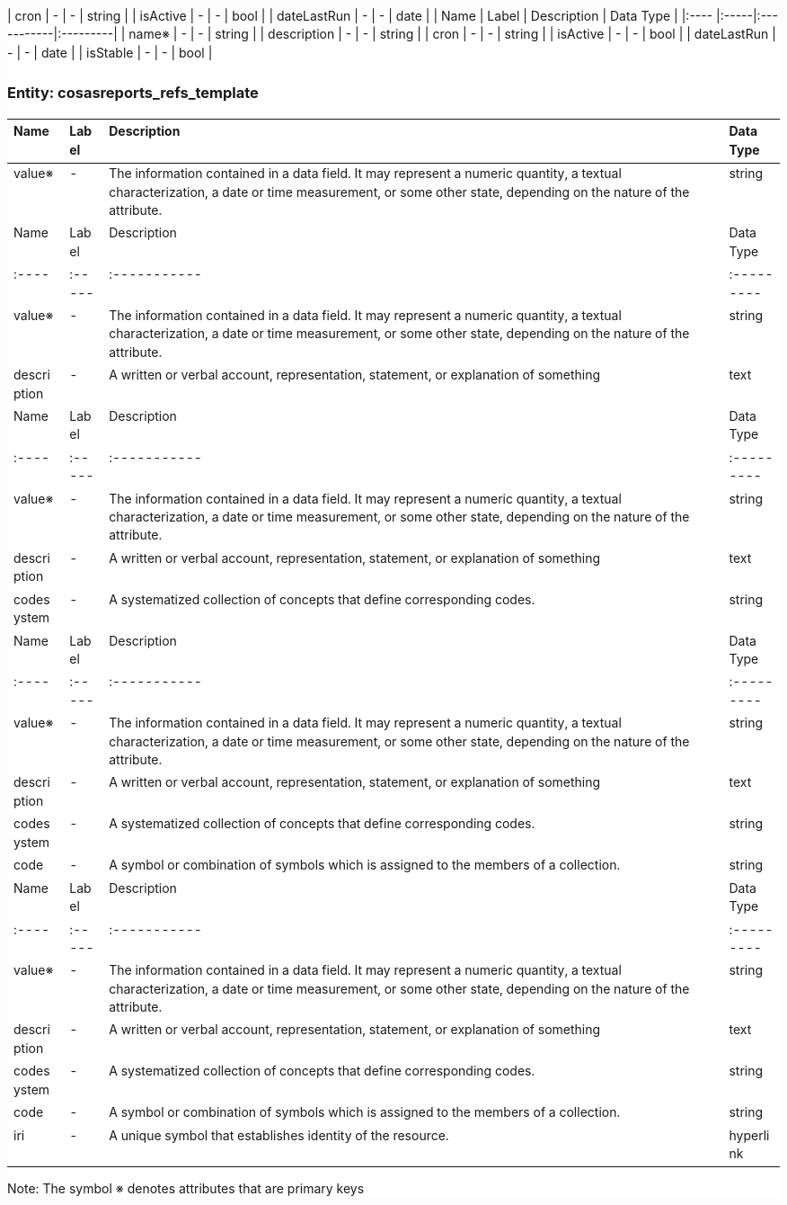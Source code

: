 | cron | - | - | string |
| isActive | - | - | bool |
| dateLastRun | - | - | date |
| Name | Label | Description | Data Type |
|:---- |:-----|:-----------|:---------|
| name&#8251; | - | - | string |
| description | - | - | string |
| cron | - | - | string |
| isActive | - | - | bool |
| dateLastRun | - | - | date |
| isStable | - | - | bool |

### Entity: cosasreports_refs_template

| Name | Label | Description | Data Type |
|:---- |:-----|:-----------|:---------|
| value&#8251; | - | The information contained in a data field. It may represent a numeric quantity, a textual characterization, a date or time measurement, or some other state, depending on the nature of the attribute. | string |
| Name | Label | Description | Data Type |
|:---- |:-----|:-----------|:---------|
| value&#8251; | - | The information contained in a data field. It may represent a numeric quantity, a textual characterization, a date or time measurement, or some other state, depending on the nature of the attribute. | string |
| description | - | A written or verbal account, representation, statement, or explanation of something | text |
| Name | Label | Description | Data Type |
|:---- |:-----|:-----------|:---------|
| value&#8251; | - | The information contained in a data field. It may represent a numeric quantity, a textual characterization, a date or time measurement, or some other state, depending on the nature of the attribute. | string |
| description | - | A written or verbal account, representation, statement, or explanation of something | text |
| codesystem | - | A systematized collection of concepts that define corresponding codes. | string |
| Name | Label | Description | Data Type |
|:---- |:-----|:-----------|:---------|
| value&#8251; | - | The information contained in a data field. It may represent a numeric quantity, a textual characterization, a date or time measurement, or some other state, depending on the nature of the attribute. | string |
| description | - | A written or verbal account, representation, statement, or explanation of something | text |
| codesystem | - | A systematized collection of concepts that define corresponding codes. | string |
| code | - | A symbol or combination of symbols which is assigned to the members of a collection. | string |
| Name | Label | Description | Data Type |
|:---- |:-----|:-----------|:---------|
| value&#8251; | - | The information contained in a data field. It may represent a numeric quantity, a textual characterization, a date or time measurement, or some other state, depending on the nature of the attribute. | string |
| description | - | A written or verbal account, representation, statement, or explanation of something | text |
| codesystem | - | A systematized collection of concepts that define corresponding codes. | string |
| code | - | A symbol or combination of symbols which is assigned to the members of a collection. | string |
| iri | - | A unique symbol that establishes identity of the resource. | hyperlink |

Note: The symbol &#8251; denotes attributes that are primary keys

